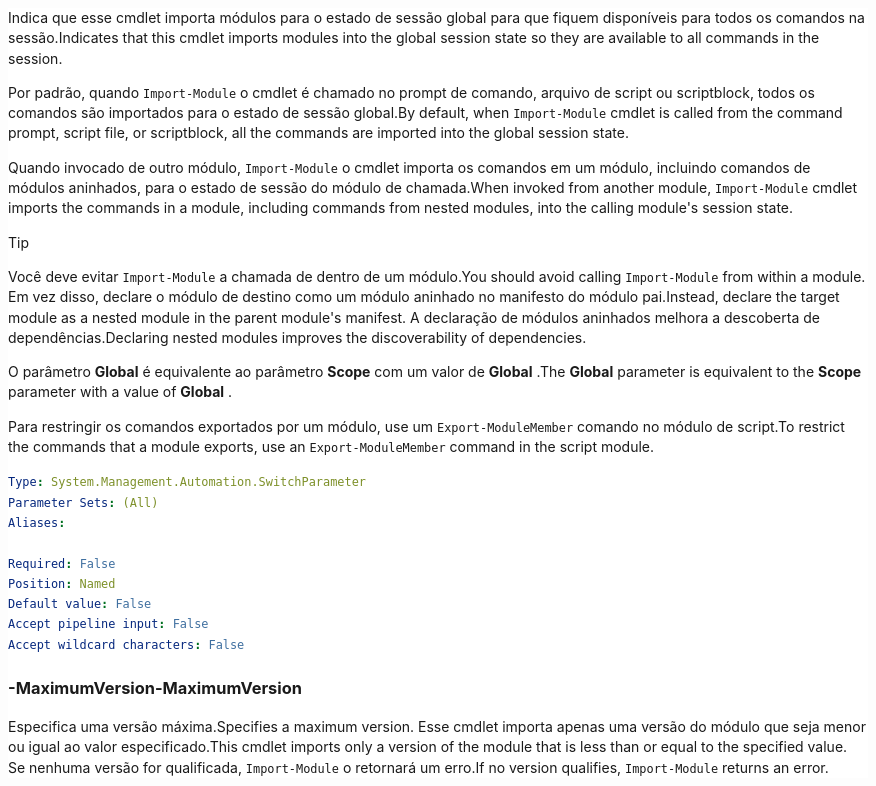 <span data-ttu-id="a4d23-307">Indica que esse cmdlet importa módulos para o estado de sessão global para que fiquem disponíveis para todos os comandos na sessão.</span><span class="sxs-lookup"><span data-stu-id="a4d23-307">Indicates that this cmdlet imports modules into the global session state so they are available to all commands in the session.</span></span>

<span data-ttu-id="a4d23-308">Por padrão, quando `Import-Module` o cmdlet é chamado no prompt de comando, arquivo de script ou scriptblock, todos os comandos são importados para o estado de sessão global.</span><span class="sxs-lookup"><span data-stu-id="a4d23-308">By default, when `Import-Module` cmdlet is called from the command prompt, script file, or scriptblock, all the commands are imported into the global session state.</span></span>

<span data-ttu-id="a4d23-309">Quando invocado de outro módulo, `Import-Module` o cmdlet importa os comandos em um módulo, incluindo comandos de módulos aninhados, para o estado de sessão do módulo de chamada.</span><span class="sxs-lookup"><span data-stu-id="a4d23-309">When invoked from another module, `Import-Module` cmdlet imports the commands in a module, including commands from nested modules, into the calling module's session state.</span></span>

> [!TIP]
> <span data-ttu-id="a4d23-310">Você deve evitar `Import-Module` a chamada de dentro de um módulo.</span><span class="sxs-lookup"><span data-stu-id="a4d23-310">You should avoid calling `Import-Module` from within a module.</span></span> <span data-ttu-id="a4d23-311">Em vez disso, declare o módulo de destino como um módulo aninhado no manifesto do módulo pai.</span><span class="sxs-lookup"><span data-stu-id="a4d23-311">Instead, declare the target module as a nested module in the parent module's manifest.</span></span> <span data-ttu-id="a4d23-312">A declaração de módulos aninhados melhora a descoberta de dependências.</span><span class="sxs-lookup"><span data-stu-id="a4d23-312">Declaring nested modules improves the discoverability of dependencies.</span></span>

<span data-ttu-id="a4d23-313">O parâmetro **Global** é equivalente ao parâmetro **Scope** com um valor de **Global** .</span><span class="sxs-lookup"><span data-stu-id="a4d23-313">The **Global** parameter is equivalent to the **Scope** parameter with a value of **Global** .</span></span>

<span data-ttu-id="a4d23-314">Para restringir os comandos exportados por um módulo, use um `Export-ModuleMember` comando no módulo de script.</span><span class="sxs-lookup"><span data-stu-id="a4d23-314">To restrict the commands that a module exports, use an `Export-ModuleMember` command in the script module.</span></span>

```yaml
Type: System.Management.Automation.SwitchParameter
Parameter Sets: (All)
Aliases:

Required: False
Position: Named
Default value: False
Accept pipeline input: False
Accept wildcard characters: False
```

### <span data-ttu-id="a4d23-315">-MaximumVersion</span><span class="sxs-lookup"><span data-stu-id="a4d23-315">-MaximumVersion</span></span>

<span data-ttu-id="a4d23-316">Especifica uma versão máxima.</span><span class="sxs-lookup"><span data-stu-id="a4d23-316">Specifies a maximum version.</span></span> <span data-ttu-id="a4d23-317">Esse cmdlet importa apenas uma versão do módulo que seja menor ou igual ao valor especificado.</span><span class="sxs-lookup"><span data-stu-id="a4d23-317">This cmdlet imports only a version of the module that is less than or equal to the specified value.</span></span> <span data-ttu-id="a4d23-318">Se nenhuma versão for qualificada, `Import-Module` o retornará um erro.</span><span class="sxs-lookup"><span data-stu-id="a4d23-318">If no version qualifies, `Import-Module` returns an error.</span></span>
